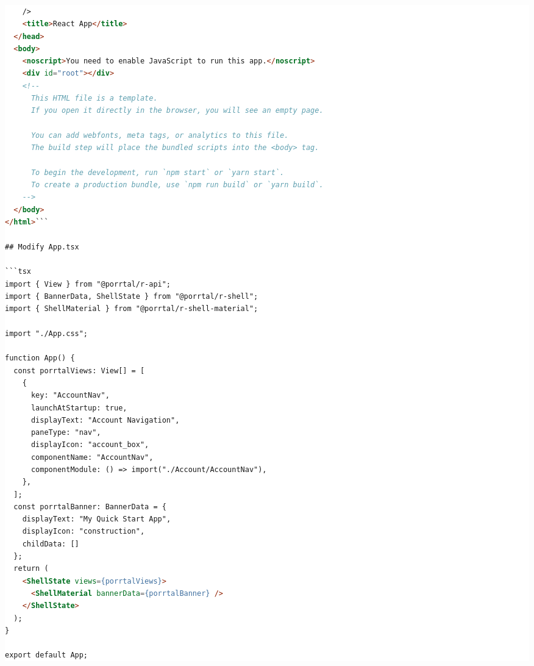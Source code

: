 ```html
    />
    <title>React App</title>
  </head>
  <body>
    <noscript>You need to enable JavaScript to run this app.</noscript>
    <div id="root"></div>
    <!--
      This HTML file is a template.
      If you open it directly in the browser, you will see an empty page.

      You can add webfonts, meta tags, or analytics to this file.
      The build step will place the bundled scripts into the <body> tag.

      To begin the development, run `npm start` or `yarn start`.
      To create a production bundle, use `npm run build` or `yarn build`.
    -->
  </body>
</html>```

## Modify App.tsx

```tsx
import { View } from "@porrtal/r-api";
import { BannerData, ShellState } from "@porrtal/r-shell";
import { ShellMaterial } from "@porrtal/r-shell-material";

import "./App.css";

function App() {
  const porrtalViews: View[] = [
    {
      key: "AccountNav",
      launchAtStartup: true,
      displayText: "Account Navigation",
      paneType: "nav",
      displayIcon: "account_box",
      componentName: "AccountNav",
      componentModule: () => import("./Account/AccountNav"),
    },
  ];
  const porrtalBanner: BannerData = {
    displayText: "My Quick Start App",
    displayIcon: "construction",
    childData: []
  };
  return (
    <ShellState views={porrtalViews}>
      <ShellMaterial bannerData={porrtalBanner} />
    </ShellState>
  );
}

export default App;
```
